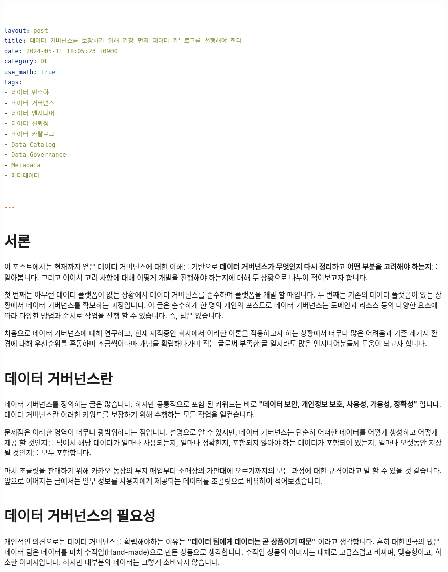 ```yaml
---

layout: post
title: 데이터 거버넌스를 보장하기 위해 가장 먼저 데이터 카탈로그를 선행해야 한다
date: 2024-05-11 18:05:23 +0900
category: DE
use_math: true
tags:
- 데이터 민주화
- 데이터 거버넌스
- 데이터 엔지니어
- 데이터 신뢰성
- 데이터 카탈로그
- Data Catalog
- Data Governance
- Metadata
- 메타데이터


---
```


# 서론

이 포스트에서는 현재까지 얻은 데이터 거버넌스에 대한 이해를 기반으로 **데이터 거버넌스가 무엇인지 다시 정리**하고 **어떤 부분을 고려해야 하는지**를 알아봅니다. 그리고 이어서 고려 사항에 대해 어떻게 개발을 진행해야 하는지에 대해 두 상황으로 나누어 적어보고자 합니다.

첫 번째는 아무런 데이터 플랫폼이 없는 상황에서 데이터 거버넌스를 준수하며 플랫폼을 개발 할 때입니다. 두 번째는 기존의 데이터 플랫폼이 있는 상황에서 데이터 거버넌스를 확보하는 과정입니다. 이 글은 순수하게 한 명의 개인의 포스트로 데이터 거버넌스는 도메인과 리소스 등의 다양한 요소에 따라 다양한 방법과 순서로 작업을 진행 할 수 있습니다. 즉, 답은 없습니다.

처음으로 데이터 거버넌스에 대해 연구하고, 현재 재직중인 회사에서 이러한 이론을 적용하고자 하는 상황에서 너무나 많은 어려움과 기존 레거시 환경에 대해 우선순위를 혼동하며 조금씩이나마 개념을 확립해나가며 적는 글로써 부족한 글 일지라도 많은 엔지니어분들께 도움이 되고자 합니다.

# 데이터 거버넌스란

데이터 거버넌스를 정의하는 글은 많습니다. 하지만 공통적으로 포함 된 키워드는 바로 **"데이터 보안, 개인정보 보호, 사용성, 가용성, 정확성"** 입니다. 데이터 거버넌스란 이러한 키워드를 보장하기 위해 수행하는 모든 작업을 일컫습니다.

문제점은 이러한 영역이 너무나 광범위하다는 점입니다. 설명으로 알 수 있지만, 데이터 거버넌스는 단순히 어떠한 데이터를 어떻게 생성하고 어떻게 제공 할 것인지를 넘어서 해당 데이터가 얼마나 사용되는지, 얼마나 정확한지, 포함되지 않아야 하는 데이터가 포함되어 있는지, 얼마나 오랫동안 저장 될 것인지를 모두 포함합니다.

마치 초콜릿을 판매하기 위해 카카오 농장의 부지 매입부터 소매상의 가판대에 오르기까지의 모든 과정에 대한 규격이라고 말 할 수 있을 것 같습니다. 앞으로 이어지는 글에서는 일부 정보를 사용자에게 제공되는 데이터를 초콜릿으로 비유하여 적어보겠습니다.

# 데이터 거버넌스의 필요성

개인적인 의견으로는 데이터 거버넌스를 확립해야하는 이유는 **"데이터 팀에게 데이터는 곧 상품이기 때문"** 이라고 생각합니다. 흔히 대한민국의 많은 데이터 팀은 데이터를 마치 수작업(Hand-made)으로 만든 상품으로 생각합니다. 수작업 상품의 이미지는 대체로 고급스럽고 비싸며, 맞춤형이고, 희소한 이미지입니다. 하지만 대부분의 데이터는 그렇게 소비되지 않습니다.
